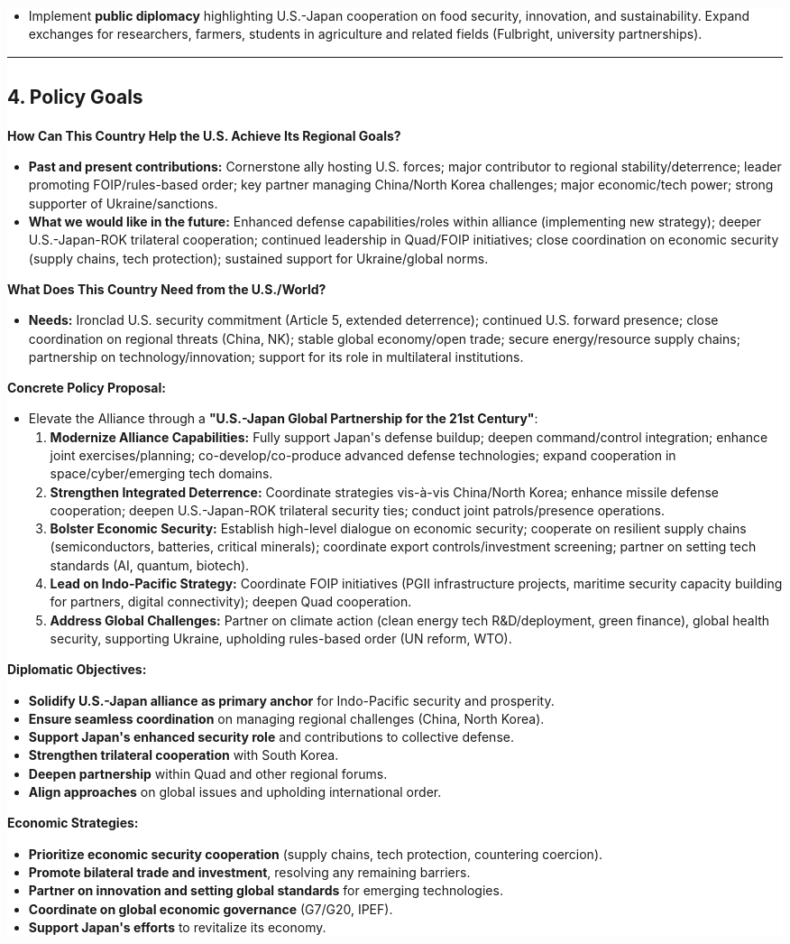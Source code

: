 - Implement **public diplomacy** highlighting U.S.-Japan cooperation on food security, innovation, and sustainability. Expand exchanges for researchers, farmers, students in agriculture and related fields (Fulbright, university partnerships).

---

## 4. Policy Goals

**How Can This Country Help the U.S. Achieve Its Regional Goals?**

- **Past and present contributions:** Cornerstone ally hosting U.S. forces; major contributor to regional stability/deterrence; leader promoting FOIP/rules-based order; key partner managing China/North Korea challenges; major economic/tech power; strong supporter of Ukraine/sanctions.
- **What we would like in the future:** Enhanced defense capabilities/roles within alliance (implementing new strategy); deeper U.S.-Japan-ROK trilateral cooperation; continued leadership in Quad/FOIP initiatives; close coordination on economic security (supply chains, tech protection); sustained support for Ukraine/global norms.

**What Does This Country Need from the U.S./World?**

- **Needs:** Ironclad U.S. security commitment (Article 5, extended deterrence); continued U.S. forward presence; close coordination on regional threats (China, NK); stable global economy/open trade; secure energy/resource supply chains; partnership on technology/innovation; support for its role in multilateral institutions.

**Concrete Policy Proposal:**

- Elevate the Alliance through a **"U.S.-Japan Global Partnership for the 21st Century"**:
    1.  **Modernize Alliance Capabilities:** Fully support Japan's defense buildup; deepen command/control integration; enhance joint exercises/planning; co-develop/co-produce advanced defense technologies; expand cooperation in space/cyber/emerging tech domains.
    2.  **Strengthen Integrated Deterrence:** Coordinate strategies vis-à-vis China/North Korea; enhance missile defense cooperation; deepen U.S.-Japan-ROK trilateral security ties; conduct joint patrols/presence operations.
    3.  **Bolster Economic Security:** Establish high-level dialogue on economic security; cooperate on resilient supply chains (semiconductors, batteries, critical minerals); coordinate export controls/investment screening; partner on setting tech standards (AI, quantum, biotech).
    4.  **Lead on Indo-Pacific Strategy:** Coordinate FOIP initiatives (PGII infrastructure projects, maritime security capacity building for partners, digital connectivity); deepen Quad cooperation.
    5.  **Address Global Challenges:** Partner on climate action (clean energy tech R&D/deployment, green finance), global health security, supporting Ukraine, upholding rules-based order (UN reform, WTO).

**Diplomatic Objectives:**

- **Solidify U.S.-Japan alliance as primary anchor** for Indo-Pacific security and prosperity.
- **Ensure seamless coordination** on managing regional challenges (China, North Korea).
- **Support Japan's enhanced security role** and contributions to collective defense.
- **Strengthen trilateral cooperation** with South Korea.
- **Deepen partnership** within Quad and other regional forums.
- **Align approaches** on global issues and upholding international order.

**Economic Strategies:**

- **Prioritize economic security cooperation** (supply chains, tech protection, countering coercion).
- **Promote bilateral trade and investment**, resolving any remaining barriers.
- **Partner on innovation and setting global standards** for emerging technologies.
- **Coordinate on global economic governance** (G7/G20, IPEF).
- **Support Japan's efforts** to revitalize its economy.
